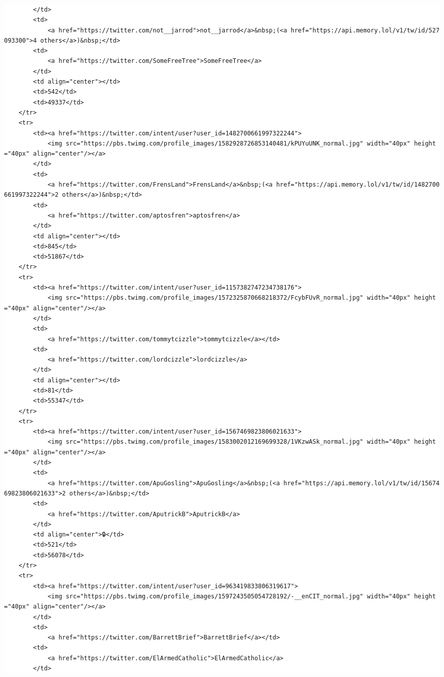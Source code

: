             </td>
            <td>
                <a href="https://twitter.com/not__jarrod">not__jarrod</a>&nbsp;(<a href="https://api.memory.lol/v1/tw/id/527093300">4 others</a>)&nbsp;</td>
            <td>
                <a href="https://twitter.com/SomeFreeTree">SomeFreeTree</a>
            </td>
            <td align="center"></td>
            <td>542</td>
            <td>49337</td>
        </tr>
        <tr>
            <td><a href="https://twitter.com/intent/user?user_id=1482700661997322244">
                <img src="https://pbs.twimg.com/profile_images/1582928726853140481/kPUYuUNK_normal.jpg" width="40px" height="40px" align="center"/></a>
            </td>
            <td>
                <a href="https://twitter.com/FrensLand">FrensLand</a>&nbsp;(<a href="https://api.memory.lol/v1/tw/id/1482700661997322244">2 others</a>)&nbsp;</td>
            <td>
                <a href="https://twitter.com/aptosfren">aptosfren</a>
            </td>
            <td align="center"></td>
            <td>845</td>
            <td>51867</td>
        </tr>
        <tr>
            <td><a href="https://twitter.com/intent/user?user_id=1157382747234738176">
                <img src="https://pbs.twimg.com/profile_images/1572325870668218372/FcybFUvR_normal.jpg" width="40px" height="40px" align="center"/></a>
            </td>
            <td>
                <a href="https://twitter.com/tommytcizzle">tommytcizzle</a></td>
            <td>
                <a href="https://twitter.com/lordcizzle">lordcizzle</a>
            </td>
            <td align="center"></td>
            <td>81</td>
            <td>55347</td>
        </tr>
        <tr>
            <td><a href="https://twitter.com/intent/user?user_id=1567469823806021633">
                <img src="https://pbs.twimg.com/profile_images/1583002012169699328/1VKzwASk_normal.jpg" width="40px" height="40px" align="center"/></a>
            </td>
            <td>
                <a href="https://twitter.com/ApuGosling">ApuGosling</a>&nbsp;(<a href="https://api.memory.lol/v1/tw/id/1567469823806021633">2 others</a>)&nbsp;</td>
            <td>
                <a href="https://twitter.com/AputrickB">AputrickB</a>
            </td>
            <td align="center">🔒</td>
            <td>521</td>
            <td>56078</td>
        </tr>
        <tr>
            <td><a href="https://twitter.com/intent/user?user_id=963419833806319617">
                <img src="https://pbs.twimg.com/profile_images/1597243505054728192/-__enCIT_normal.jpg" width="40px" height="40px" align="center"/></a>
            </td>
            <td>
                <a href="https://twitter.com/BarrettBrief">BarrettBrief</a></td>
            <td>
                <a href="https://twitter.com/ElArmedCatholic">ElArmedCatholic</a>
            </td>